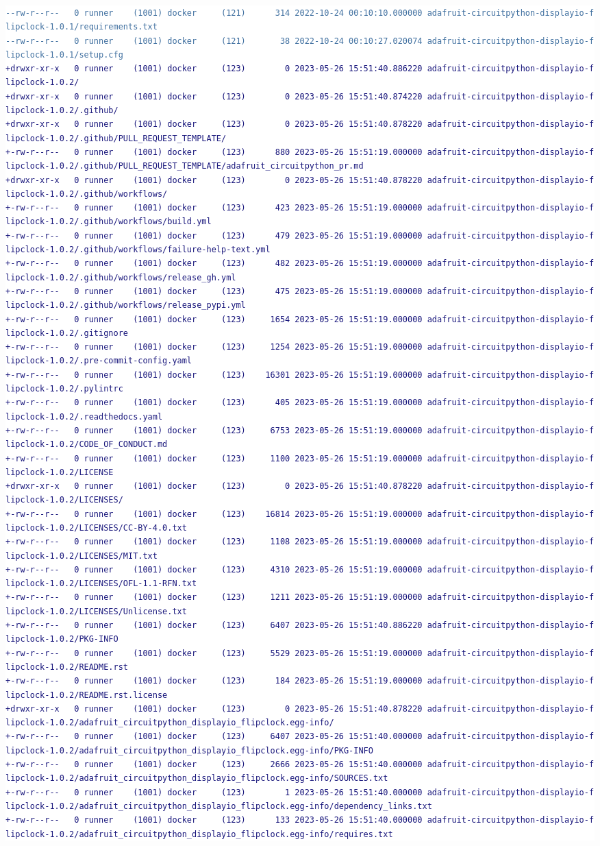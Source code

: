 ```diff
--rw-r--r--   0 runner    (1001) docker     (121)      314 2022-10-24 00:10:10.000000 adafruit-circuitpython-displayio-flipclock-1.0.1/requirements.txt
--rw-r--r--   0 runner    (1001) docker     (121)       38 2022-10-24 00:10:27.020074 adafruit-circuitpython-displayio-flipclock-1.0.1/setup.cfg
+drwxr-xr-x   0 runner    (1001) docker     (123)        0 2023-05-26 15:51:40.886220 adafruit-circuitpython-displayio-flipclock-1.0.2/
+drwxr-xr-x   0 runner    (1001) docker     (123)        0 2023-05-26 15:51:40.874220 adafruit-circuitpython-displayio-flipclock-1.0.2/.github/
+drwxr-xr-x   0 runner    (1001) docker     (123)        0 2023-05-26 15:51:40.878220 adafruit-circuitpython-displayio-flipclock-1.0.2/.github/PULL_REQUEST_TEMPLATE/
+-rw-r--r--   0 runner    (1001) docker     (123)      880 2023-05-26 15:51:19.000000 adafruit-circuitpython-displayio-flipclock-1.0.2/.github/PULL_REQUEST_TEMPLATE/adafruit_circuitpython_pr.md
+drwxr-xr-x   0 runner    (1001) docker     (123)        0 2023-05-26 15:51:40.878220 adafruit-circuitpython-displayio-flipclock-1.0.2/.github/workflows/
+-rw-r--r--   0 runner    (1001) docker     (123)      423 2023-05-26 15:51:19.000000 adafruit-circuitpython-displayio-flipclock-1.0.2/.github/workflows/build.yml
+-rw-r--r--   0 runner    (1001) docker     (123)      479 2023-05-26 15:51:19.000000 adafruit-circuitpython-displayio-flipclock-1.0.2/.github/workflows/failure-help-text.yml
+-rw-r--r--   0 runner    (1001) docker     (123)      482 2023-05-26 15:51:19.000000 adafruit-circuitpython-displayio-flipclock-1.0.2/.github/workflows/release_gh.yml
+-rw-r--r--   0 runner    (1001) docker     (123)      475 2023-05-26 15:51:19.000000 adafruit-circuitpython-displayio-flipclock-1.0.2/.github/workflows/release_pypi.yml
+-rw-r--r--   0 runner    (1001) docker     (123)     1654 2023-05-26 15:51:19.000000 adafruit-circuitpython-displayio-flipclock-1.0.2/.gitignore
+-rw-r--r--   0 runner    (1001) docker     (123)     1254 2023-05-26 15:51:19.000000 adafruit-circuitpython-displayio-flipclock-1.0.2/.pre-commit-config.yaml
+-rw-r--r--   0 runner    (1001) docker     (123)    16301 2023-05-26 15:51:19.000000 adafruit-circuitpython-displayio-flipclock-1.0.2/.pylintrc
+-rw-r--r--   0 runner    (1001) docker     (123)      405 2023-05-26 15:51:19.000000 adafruit-circuitpython-displayio-flipclock-1.0.2/.readthedocs.yaml
+-rw-r--r--   0 runner    (1001) docker     (123)     6753 2023-05-26 15:51:19.000000 adafruit-circuitpython-displayio-flipclock-1.0.2/CODE_OF_CONDUCT.md
+-rw-r--r--   0 runner    (1001) docker     (123)     1100 2023-05-26 15:51:19.000000 adafruit-circuitpython-displayio-flipclock-1.0.2/LICENSE
+drwxr-xr-x   0 runner    (1001) docker     (123)        0 2023-05-26 15:51:40.878220 adafruit-circuitpython-displayio-flipclock-1.0.2/LICENSES/
+-rw-r--r--   0 runner    (1001) docker     (123)    16814 2023-05-26 15:51:19.000000 adafruit-circuitpython-displayio-flipclock-1.0.2/LICENSES/CC-BY-4.0.txt
+-rw-r--r--   0 runner    (1001) docker     (123)     1108 2023-05-26 15:51:19.000000 adafruit-circuitpython-displayio-flipclock-1.0.2/LICENSES/MIT.txt
+-rw-r--r--   0 runner    (1001) docker     (123)     4310 2023-05-26 15:51:19.000000 adafruit-circuitpython-displayio-flipclock-1.0.2/LICENSES/OFL-1.1-RFN.txt
+-rw-r--r--   0 runner    (1001) docker     (123)     1211 2023-05-26 15:51:19.000000 adafruit-circuitpython-displayio-flipclock-1.0.2/LICENSES/Unlicense.txt
+-rw-r--r--   0 runner    (1001) docker     (123)     6407 2023-05-26 15:51:40.886220 adafruit-circuitpython-displayio-flipclock-1.0.2/PKG-INFO
+-rw-r--r--   0 runner    (1001) docker     (123)     5529 2023-05-26 15:51:19.000000 adafruit-circuitpython-displayio-flipclock-1.0.2/README.rst
+-rw-r--r--   0 runner    (1001) docker     (123)      184 2023-05-26 15:51:19.000000 adafruit-circuitpython-displayio-flipclock-1.0.2/README.rst.license
+drwxr-xr-x   0 runner    (1001) docker     (123)        0 2023-05-26 15:51:40.878220 adafruit-circuitpython-displayio-flipclock-1.0.2/adafruit_circuitpython_displayio_flipclock.egg-info/
+-rw-r--r--   0 runner    (1001) docker     (123)     6407 2023-05-26 15:51:40.000000 adafruit-circuitpython-displayio-flipclock-1.0.2/adafruit_circuitpython_displayio_flipclock.egg-info/PKG-INFO
+-rw-r--r--   0 runner    (1001) docker     (123)     2666 2023-05-26 15:51:40.000000 adafruit-circuitpython-displayio-flipclock-1.0.2/adafruit_circuitpython_displayio_flipclock.egg-info/SOURCES.txt
+-rw-r--r--   0 runner    (1001) docker     (123)        1 2023-05-26 15:51:40.000000 adafruit-circuitpython-displayio-flipclock-1.0.2/adafruit_circuitpython_displayio_flipclock.egg-info/dependency_links.txt
+-rw-r--r--   0 runner    (1001) docker     (123)      133 2023-05-26 15:51:40.000000 adafruit-circuitpython-displayio-flipclock-1.0.2/adafruit_circuitpython_displayio_flipclock.egg-info/requires.txt
```